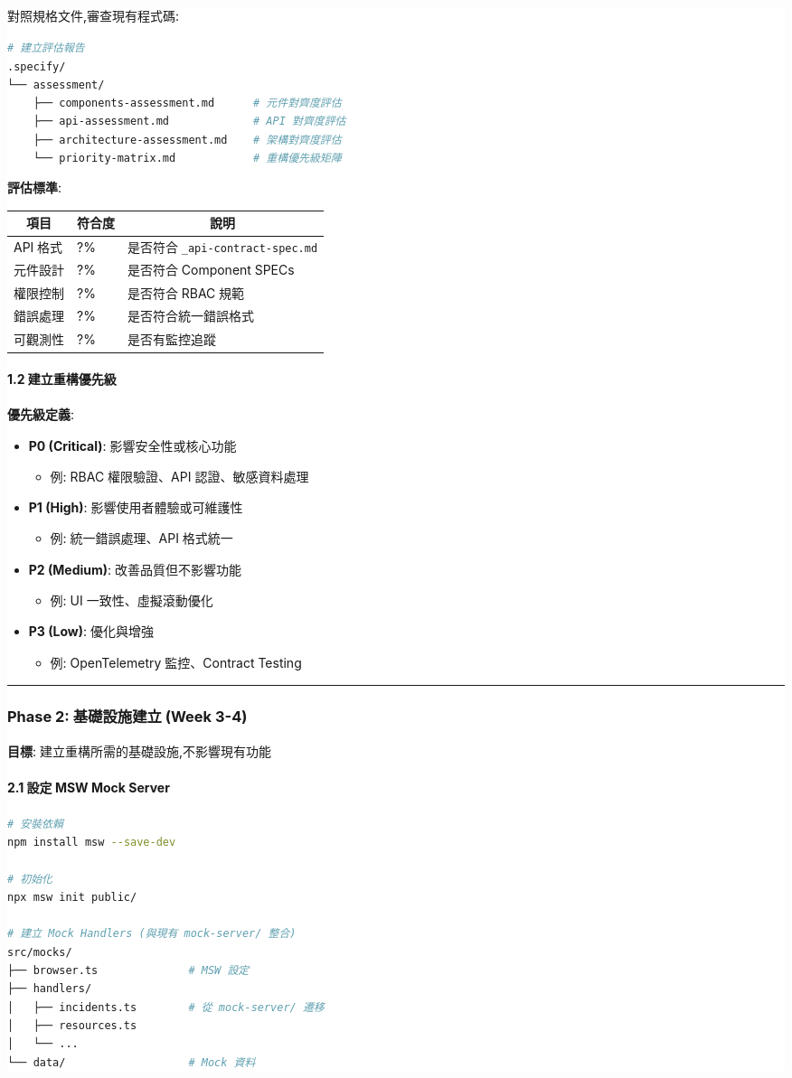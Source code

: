 對照規格文件,審查現有程式碼:

```bash
# 建立評估報告
.specify/
└── assessment/
    ├── components-assessment.md      # 元件對齊度評估
    ├── api-assessment.md             # API 對齊度評估
    ├── architecture-assessment.md    # 架構對齊度評估
    └── priority-matrix.md            # 重構優先級矩陣
```

**評估標準**:

| 項目 | 符合度 | 說明 |
|------|--------|------|
| API 格式 | ?% | 是否符合 `_api-contract-spec.md` |
| 元件設計 | ?% | 是否符合 Component SPECs |
| 權限控制 | ?% | 是否符合 RBAC 規範 |
| 錯誤處理 | ?% | 是否符合統一錯誤格式 |
| 可觀測性 | ?% | 是否有監控追蹤 |

#### 1.2 建立重構優先級

**優先級定義**:

- **P0 (Critical)**: 影響安全性或核心功能
  - 例: RBAC 權限驗證、API 認證、敏感資料處理

- **P1 (High)**: 影響使用者體驗或可維護性
  - 例: 統一錯誤處理、API 格式統一

- **P2 (Medium)**: 改善品質但不影響功能
  - 例: UI 一致性、虛擬滾動優化

- **P3 (Low)**: 優化與增強
  - 例: OpenTelemetry 監控、Contract Testing

---

### Phase 2: 基礎設施建立 (Week 3-4)

**目標**: 建立重構所需的基礎設施,不影響現有功能

#### 2.1 設定 MSW Mock Server

```bash
# 安裝依賴
npm install msw --save-dev

# 初始化
npx msw init public/

# 建立 Mock Handlers (與現有 mock-server/ 整合)
src/mocks/
├── browser.ts              # MSW 設定
├── handlers/
│   ├── incidents.ts        # 從 mock-server/ 遷移
│   ├── resources.ts
│   └── ...
└── data/                   # Mock 資料
```
